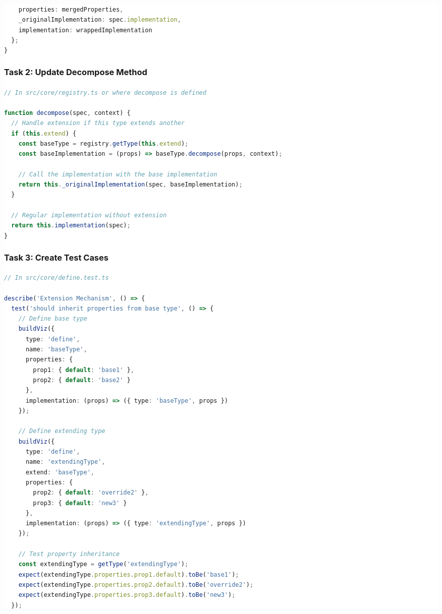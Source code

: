 ```typescript
    properties: mergedProperties,
    _originalImplementation: spec.implementation,
    implementation: wrappedImplementation
  };
}
```

### Task 2: Update Decompose Method

```typescript
// In src/core/registry.ts or where decompose is defined

function decompose(spec, context) {
  // Handle extension if this type extends another
  if (this.extend) {
    const baseType = registry.getType(this.extend);
    const baseImplementation = (props) => baseType.decompose(props, context);

    // Call the implementation with the base implementation
    return this._originalImplementation(spec, baseImplementation);
  }

  // Regular implementation without extension
  return this.implementation(spec);
}
```

### Task 3: Create Test Cases

```typescript
// In src/core/define.test.ts

describe('Extension Mechanism', () => {
  test('should inherit properties from base type', () => {
    // Define base type
    buildViz({
      type: 'define',
      name: 'baseType',
      properties: {
        prop1: { default: 'base1' },
        prop2: { default: 'base2' }
      },
      implementation: (props) => ({ type: 'baseType', props })
    });

    // Define extending type
    buildViz({
      type: 'define',
      name: 'extendingType',
      extend: 'baseType',
      properties: {
        prop2: { default: 'override2' },
        prop3: { default: 'new3' }
      },
      implementation: (props) => ({ type: 'extendingType', props })
    });

    // Test property inheritance
    const extendingType = getType('extendingType');
    expect(extendingType.properties.prop1.default).toBe('base1');
    expect(extendingType.properties.prop2.default).toBe('override2');
    expect(extendingType.properties.prop3.default).toBe('new3');
  });

```